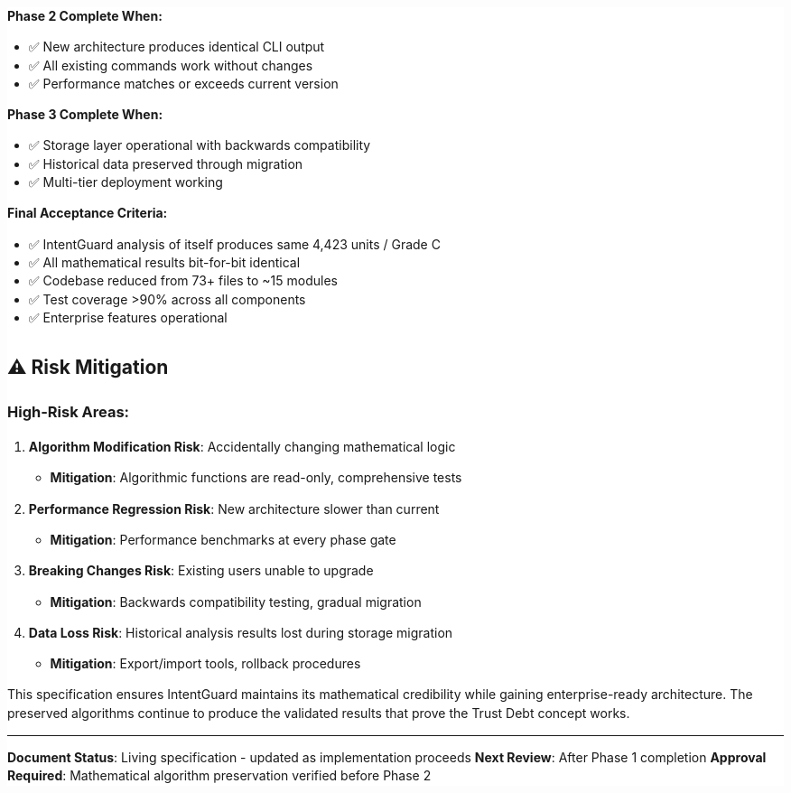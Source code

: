 **Phase 2 Complete When:**  
- ✅ New architecture produces identical CLI output
- ✅ All existing commands work without changes
- ✅ Performance matches or exceeds current version

**Phase 3 Complete When:**
- ✅ Storage layer operational with backwards compatibility
- ✅ Historical data preserved through migration
- ✅ Multi-tier deployment working

**Final Acceptance Criteria:**
- ✅ IntentGuard analysis of itself produces same 4,423 units / Grade C
- ✅ All mathematical results bit-for-bit identical
- ✅ Codebase reduced from 73+ files to ~15 modules
- ✅ Test coverage >90% across all components
- ✅ Enterprise features operational

## ⚠️ Risk Mitigation

### **High-Risk Areas:**

1. **Algorithm Modification Risk**: Accidentally changing mathematical logic
   - **Mitigation**: Algorithmic functions are read-only, comprehensive tests
   
2. **Performance Regression Risk**: New architecture slower than current  
   - **Mitigation**: Performance benchmarks at every phase gate
   
3. **Breaking Changes Risk**: Existing users unable to upgrade
   - **Mitigation**: Backwards compatibility testing, gradual migration
   
4. **Data Loss Risk**: Historical analysis results lost during storage migration
   - **Mitigation**: Export/import tools, rollback procedures

This specification ensures IntentGuard maintains its mathematical credibility while gaining enterprise-ready architecture. The preserved algorithms continue to produce the validated results that prove the Trust Debt concept works.

---

**Document Status**: Living specification - updated as implementation proceeds
**Next Review**: After Phase 1 completion
**Approval Required**: Mathematical algorithm preservation verified before Phase 2